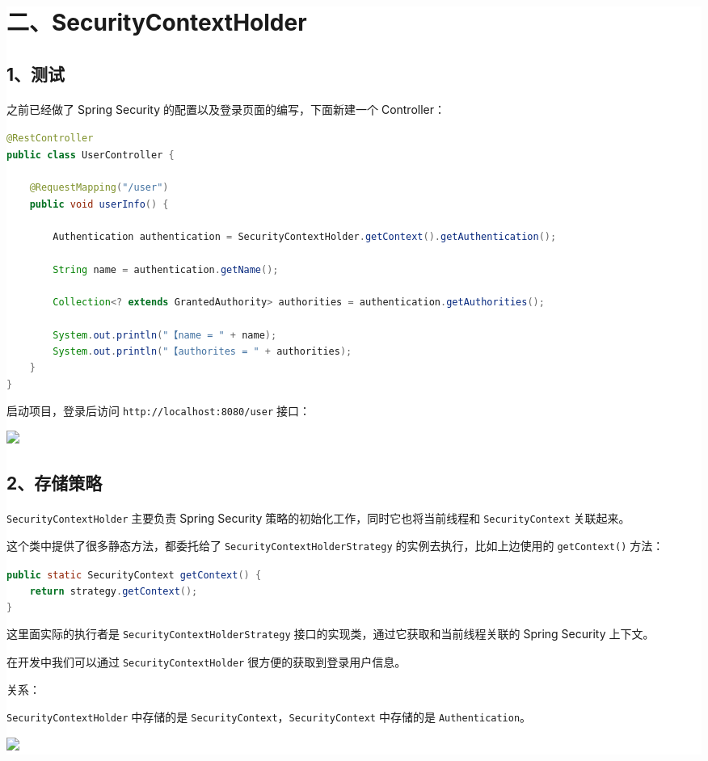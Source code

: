 

# 二、SecurityContextHolder

## 1、测试

之前已经做了 Spring Security 的配置以及登录页面的编写，下面新建一个 Controller：

```java
@RestController
public class UserController {
    
    @RequestMapping("/user")
    public void userInfo() {

        Authentication authentication = SecurityContextHolder.getContext().getAuthentication();
        
        String name = authentication.getName();

        Collection<? extends GrantedAuthority> authorities = authentication.getAuthorities();

        System.out.println("【name = " + name);
        System.out.println("【authorites = " + authorities);
    }
}
```

启动项目，登录后访问 `http://localhost:8080/user` 接口：

![](https://cdn.jsdelivr.net/gh/NaiveKyo/CDN/img/20211216221331.png)



## 2、存储策略

`SecurityContextHolder` 主要负责 Spring Security 策略的初始化工作，同时它也将当前线程和 `SecurityContext` 关联起来。

这个类中提供了很多静态方法，都委托给了 `SecurityContextHolderStrategy`  的实例去执行，比如上边使用的 `getContext()` 方法：

```java
public static SecurityContext getContext() {
    return strategy.getContext();
}
```

这里面实际的执行者是 `SecurityContextHolderStrategy`  接口的实现类，通过它获取和当前线程关联的 Spring Security 上下文。

在开发中我们可以通过 `SecurityContextHolder`  很方便的获取到登录用户信息。



关系：

`SecurityContextHolder` 中存储的是 `SecurityContext`，`SecurityContext` 中存储的是 `Authentication`。

![](https://cdn.jsdelivr.net/gh/NaiveKyo/CDN/img/20211216224049.png)
